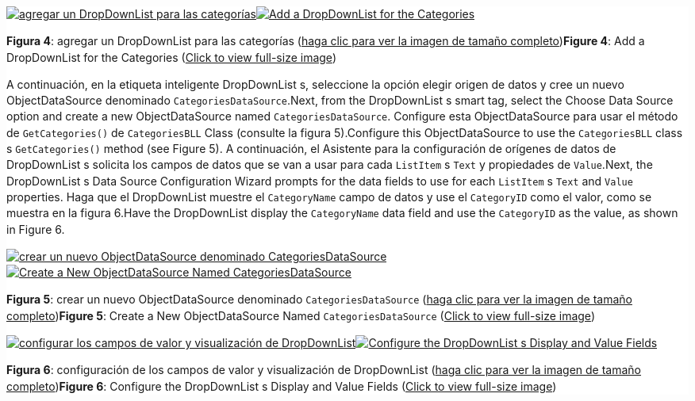 <span data-ttu-id="5e268-144">[![agregar un DropDownList para las categorías](customizing-the-datalist-s-editing-interface-cs/_static/image11.png)](customizing-the-datalist-s-editing-interface-cs/_static/image10.png)</span><span class="sxs-lookup"><span data-stu-id="5e268-144">[![Add a DropDownList for the Categories](customizing-the-datalist-s-editing-interface-cs/_static/image11.png)](customizing-the-datalist-s-editing-interface-cs/_static/image10.png)</span></span>

<span data-ttu-id="5e268-145">**Figura 4**: agregar un DropDownList para las categorías ([haga clic para ver la imagen de tamaño completo](customizing-the-datalist-s-editing-interface-cs/_static/image12.png))</span><span class="sxs-lookup"><span data-stu-id="5e268-145">**Figure 4**: Add a DropDownList for the Categories ([Click to view full-size image](customizing-the-datalist-s-editing-interface-cs/_static/image12.png))</span></span>

<span data-ttu-id="5e268-146">A continuación, en la etiqueta inteligente DropDownList s, seleccione la opción elegir origen de datos y cree un nuevo ObjectDataSource denominado `CategoriesDataSource`.</span><span class="sxs-lookup"><span data-stu-id="5e268-146">Next, from the DropDownList s smart tag, select the Choose Data Source option and create a new ObjectDataSource named `CategoriesDataSource`.</span></span> <span data-ttu-id="5e268-147">Configure esta ObjectDataSource para usar el método de `GetCategories()` de `CategoriesBLL` Class (consulte la figura 5).</span><span class="sxs-lookup"><span data-stu-id="5e268-147">Configure this ObjectDataSource to use the `CategoriesBLL` class s `GetCategories()` method (see Figure 5).</span></span> <span data-ttu-id="5e268-148">A continuación, el Asistente para la configuración de orígenes de datos de DropDownList s solicita los campos de datos que se van a usar para cada `ListItem` s `Text` y propiedades de `Value`.</span><span class="sxs-lookup"><span data-stu-id="5e268-148">Next, the DropDownList s Data Source Configuration Wizard prompts for the data fields to use for each `ListItem` s `Text` and `Value` properties.</span></span> <span data-ttu-id="5e268-149">Haga que el DropDownList muestre el `CategoryName` campo de datos y use el `CategoryID` como el valor, como se muestra en la figura 6.</span><span class="sxs-lookup"><span data-stu-id="5e268-149">Have the DropDownList display the `CategoryName` data field and use the `CategoryID` as the value, as shown in Figure 6.</span></span>

<span data-ttu-id="5e268-150">[![crear un nuevo ObjectDataSource denominado CategoriesDataSource](customizing-the-datalist-s-editing-interface-cs/_static/image14.png)](customizing-the-datalist-s-editing-interface-cs/_static/image13.png)</span><span class="sxs-lookup"><span data-stu-id="5e268-150">[![Create a New ObjectDataSource Named CategoriesDataSource](customizing-the-datalist-s-editing-interface-cs/_static/image14.png)](customizing-the-datalist-s-editing-interface-cs/_static/image13.png)</span></span>

<span data-ttu-id="5e268-151">**Figura 5**: crear un nuevo ObjectDataSource denominado `CategoriesDataSource` ([haga clic para ver la imagen de tamaño completo](customizing-the-datalist-s-editing-interface-cs/_static/image15.png))</span><span class="sxs-lookup"><span data-stu-id="5e268-151">**Figure 5**: Create a New ObjectDataSource Named `CategoriesDataSource` ([Click to view full-size image](customizing-the-datalist-s-editing-interface-cs/_static/image15.png))</span></span>

<span data-ttu-id="5e268-152">[![configurar los campos de valor y visualización de DropDownList](customizing-the-datalist-s-editing-interface-cs/_static/image17.png)](customizing-the-datalist-s-editing-interface-cs/_static/image16.png)</span><span class="sxs-lookup"><span data-stu-id="5e268-152">[![Configure the DropDownList s Display and Value Fields](customizing-the-datalist-s-editing-interface-cs/_static/image17.png)](customizing-the-datalist-s-editing-interface-cs/_static/image16.png)</span></span>

<span data-ttu-id="5e268-153">**Figura 6**: configuración de los campos de valor y visualización de DropDownList ([haga clic para ver la imagen de tamaño completo](customizing-the-datalist-s-editing-interface-cs/_static/image18.png))</span><span class="sxs-lookup"><span data-stu-id="5e268-153">**Figure 6**: Configure the DropDownList s Display and Value Fields ([Click to view full-size image](customizing-the-datalist-s-editing-interface-cs/_static/image18.png))</span></span>
